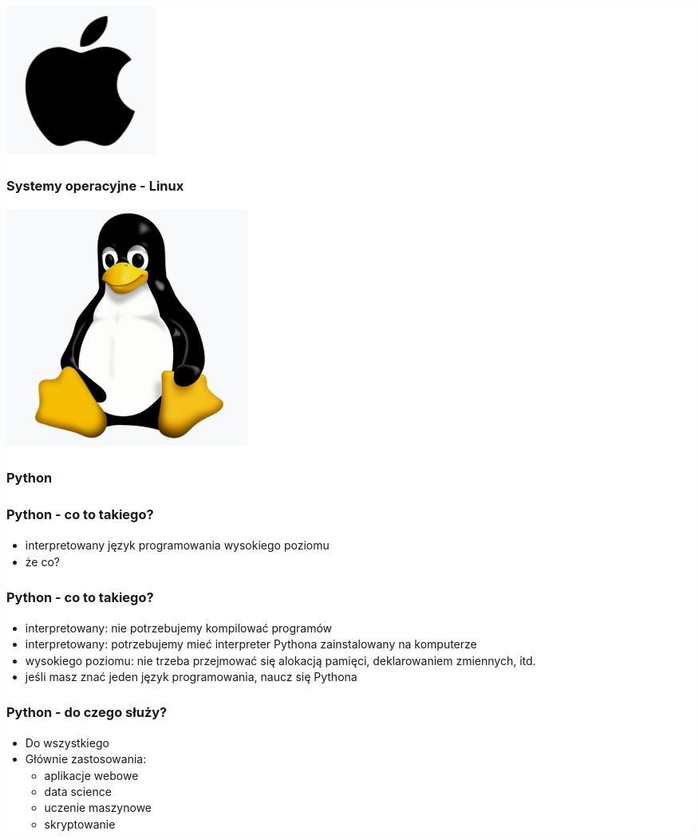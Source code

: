 ![macOS](img/apple.png)

### Systemy operacyjne - Linux

![Linux](img/linux.png)

### Python

### Python - co to takiego?

- interpretowany język programowania wysokiego poziomu
- że co?

### Python - co to takiego?

- interpretowany: nie potrzebujemy kompilować programów
- interpretowany: potrzebujemy mieć interpreter Pythona zainstalowany na komputerze
- wysokiego poziomu: nie trzeba przejmować się alokacją pamięci, deklarowaniem zmiennych, itd.
- jeśli masz znać jeden język programowania, naucz się Pythona

### Python - do czego służy?

- Do wszystkiego
- Głównie zastosowania:
     - aplikacje webowe
     - data science
     - uczenie maszynowe
     - skryptowanie
